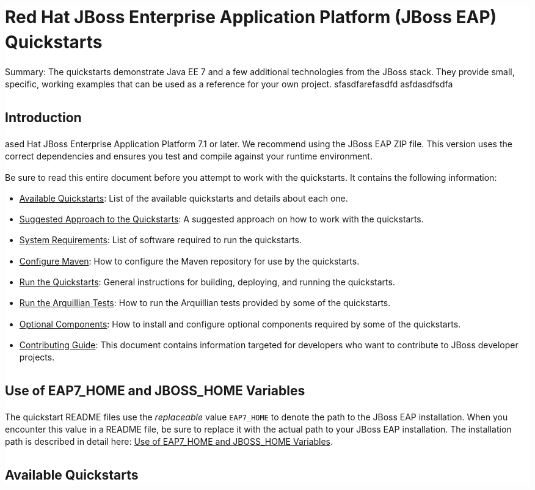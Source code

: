 # Red Hat JBoss Enterprise Application Platform (JBoss EAP) Quickstarts

Summary: The quickstarts demonstrate Java EE 7 and a few additional technologies from the JBoss stack. They provide small, specific, working examples that can be used as a reference for your own project.
sfasdfarefasdfd
asfdasdfsdfa
## Introduction
ased Hat JBoss Enterprise Application Platform 7.1 or later. We recommend using the JBoss EAP ZIP file. This version uses the correct dependencies and ensures you test and compile against your runtime environment.

Be sure to read this entire document before you attempt to work with the quickstarts. It contains the following information:

* [Available Quickstarts](#available-quickstarts): List of the available quickstarts and details about each one.

* [Suggested Approach to the Quickstarts](#suggested-approach-to-the-quickstarts): A suggested approach on how to work with the quickstarts.

* [System Requirements](#system-requirements): List of software required to run the quickstarts.

* [Configure Maven](https://github.com/jboss-developer/jboss-developer-shared-resources/blob/master/guides/CONFIGURE_MAVEN_JBOSS_EAP7.md#configure-maven-to-build-and-deploy-the-quickstarts): How to configure the Maven repository for use by the quickstarts.

* [Run the Quickstarts](#run-the-quickstarts): General instructions for building, deploying, and running the quickstarts.

* [Run the Arquillian Tests](https://github.com/jboss-developer/jboss-developer-shared-resources/blob/master/guides/RUN_ARQUILLIAN_TESTS.md#run-the-arquillian-tests): How to run the Arquillian tests provided by some of the quickstarts.

* [Optional Components](#optional-components): How to install and configure optional components required by some of the quickstarts.

* [Contributing Guide](https://github.com/jboss-developer/jboss-developer-shared-resources/blob/master/guides/CONTRIBUTING.md#jboss-developer-contributing-guide): This document contains information targeted for developers who want to contribute to JBoss developer projects.

## Use of EAP7_HOME and JBOSS_HOME Variables

The quickstart README files use the *replaceable* value `EAP7_HOME` to denote the path to the JBoss EAP installation. When you encounter this value in a README file, be sure to replace it with the actual path to your JBoss EAP installation. The installation path is described in detail here: [Use of EAP7_HOME and JBOSS_HOME Variables](https://github.com/jboss-developer/jboss-developer-shared-resources/blob/master/guides/USE_OF_EAP7_HOME.md#use-of-eap_home-and-jboss_home-variables).


## Available Quickstarts
